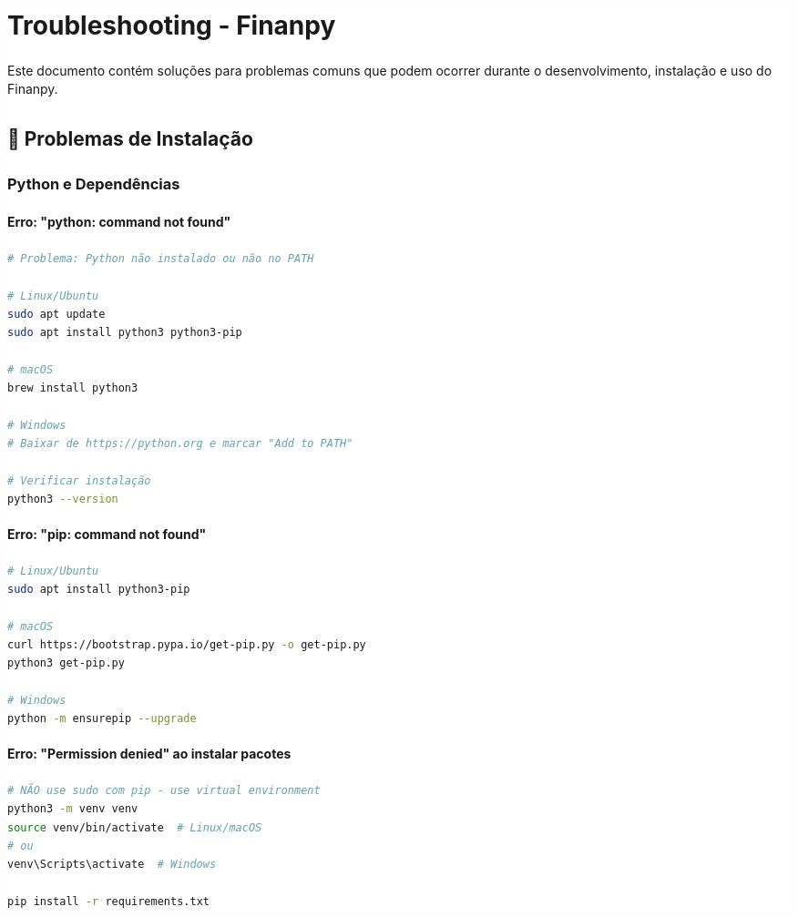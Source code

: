 # Troubleshooting - Finanpy

Este documento contém soluções para problemas comuns que podem ocorrer durante o desenvolvimento, instalação e uso do Finanpy.

## 🚨 Problemas de Instalação

### Python e Dependências

#### Erro: "python: command not found"
```bash
# Problema: Python não instalado ou não no PATH

# Linux/Ubuntu
sudo apt update
sudo apt install python3 python3-pip

# macOS
brew install python3

# Windows
# Baixar de https://python.org e marcar "Add to PATH"

# Verificar instalação
python3 --version
```

#### Erro: "pip: command not found"
```bash
# Linux/Ubuntu
sudo apt install python3-pip

# macOS
curl https://bootstrap.pypa.io/get-pip.py -o get-pip.py
python3 get-pip.py

# Windows
python -m ensurepip --upgrade
```

#### Erro: "Permission denied" ao instalar pacotes
```bash
# NÃO use sudo com pip - use virtual environment
python3 -m venv venv
source venv/bin/activate  # Linux/macOS
# ou
venv\Scripts\activate  # Windows

pip install -r requirements.txt
```
